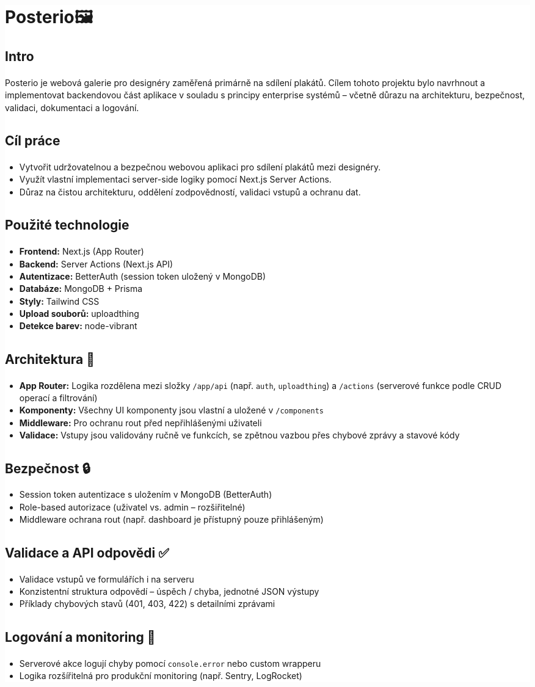 <h1>Posterio🖼️</h1>

<h2>Intro</h2>
<p>
Posterio je webová galerie pro designéry zaměřená primárně na sdílení plakátů. 
Cílem tohoto projektu bylo navrhnout a implementovat backendovou část aplikace v souladu s principy enterprise systémů – včetně důrazu na architekturu, bezpečnost, validaci, dokumentaci a logování.
</p>

<h2>Cíl práce</h2>
<ul>
  <li>Vytvořit udržovatelnou a bezpečnou webovou aplikaci pro sdílení plakátů mezi designéry.</li>
  <li>Využít vlastní implementaci server-side logiky pomocí Next.js Server Actions.</li>
  <li>Důraz na čistou architekturu, oddělení zodpovědností, validaci vstupů a ochranu dat.</li>
</ul>

<h2>Použité technologie</h2>
<ul>
  <li><strong>Frontend:</strong> Next.js (App Router)</li>
  <li><strong>Backend:</strong> Server Actions (Next.js API)</li>
  <li><strong>Autentizace:</strong> BetterAuth (session token uložený v MongoDB)</li>
  <li><strong>Databáze:</strong> MongoDB + Prisma</li>
  <li><strong>Styly:</strong> Tailwind CSS</li>
  <li><strong>Upload souborů:</strong> uploadthing</li>
  <li><strong>Detekce barev:</strong> node-vibrant</li>
</ul>

<h2>Architektura 🧱</h2>
<ul>
  <li><strong>App Router:</strong> Logika rozdělena mezi složky <code>/app/api</code> (např. <code>auth</code>, <code>uploadthing</code>) a <code>/actions</code> (serverové funkce podle CRUD operací a filtrování)</li>
  <li><strong>Komponenty:</strong> Všechny UI komponenty jsou vlastní a uložené v <code>/components</code></li>
  <li><strong>Middleware:</strong> Pro ochranu rout před nepřihlášenými uživateli</li>
  <li><strong>Validace:</strong> Vstupy jsou validovány ručně ve funkcích, se zpětnou vazbou přes chybové zprávy a stavové kódy</li>
</ul>

<h2>Bezpečnost 🔒</h2>
<ul>
  <li>Session token autentizace s uložením v MongoDB (BetterAuth)</li>
  <li>Role-based autorizace (uživatel vs. admin – rozšiřitelné)</li>
  <li>Middleware ochrana rout (např. dashboard je přístupný pouze přihlášeným)</li>
</ul>

<h2>Validace a API odpovědi ✅</h2>
<ul>
  <li>Validace vstupů ve formulářích i na serveru</li>
  <li>Konzistentní struktura odpovědí – úspěch / chyba, jednotné JSON výstupy</li>
  <li>Příklady chybových stavů (401, 403, 422) s detailními zprávami</li>
</ul>


<h2>Logování a monitoring 🧪</h2>
<ul>
  <li>Serverové akce logují chyby pomocí <code>console.error</code> nebo custom wrapperu</li>
  <li>Logika rozšířitelná pro produkční monitoring (např. Sentry, LogRocket)</li>
</ul>
